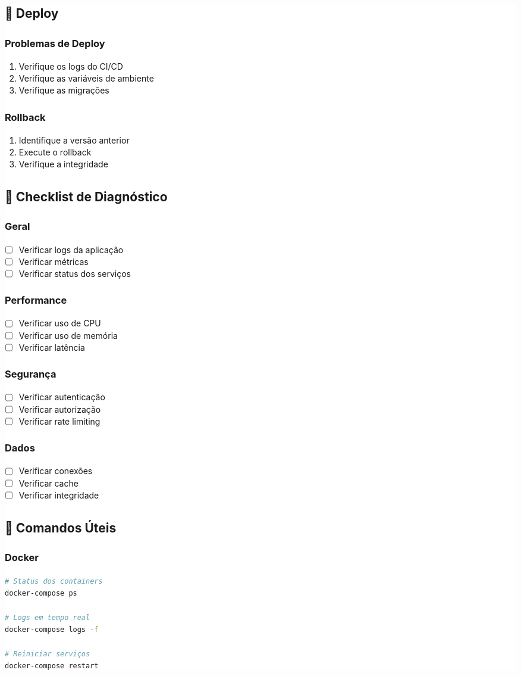 ## 🚀 Deploy

### Problemas de Deploy

1. Verifique os logs do CI/CD
2. Verifique as variáveis de ambiente
3. Verifique as migrações

### Rollback

1. Identifique a versão anterior
2. Execute o rollback
3. Verifique a integridade

## 📝 Checklist de Diagnóstico

### Geral
- [ ] Verificar logs da aplicação
- [ ] Verificar métricas
- [ ] Verificar status dos serviços

### Performance
- [ ] Verificar uso de CPU
- [ ] Verificar uso de memória
- [ ] Verificar latência

### Segurança
- [ ] Verificar autenticação
- [ ] Verificar autorização
- [ ] Verificar rate limiting

### Dados
- [ ] Verificar conexões
- [ ] Verificar cache
- [ ] Verificar integridade

## 🔧 Comandos Úteis

### Docker
```bash
# Status dos containers
docker-compose ps

# Logs em tempo real
docker-compose logs -f

# Reiniciar serviços
docker-compose restart
```
